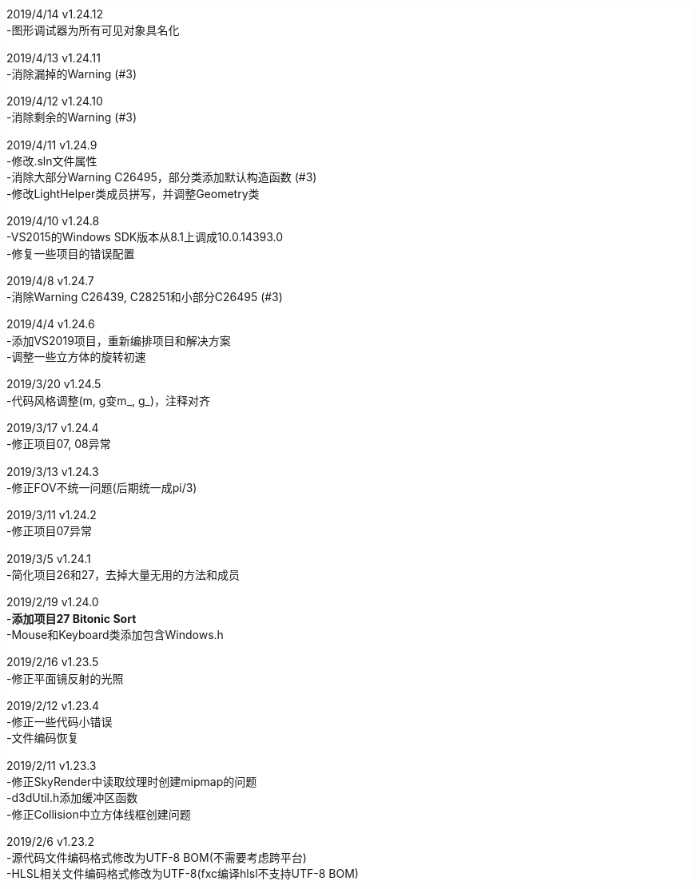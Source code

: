 2019/4/14 v1.24.12</br>
-图形调试器为所有可见对象具名化

2019/4/13 v1.24.11</br>
-消除漏掉的Warning (#3)

2019/4/12 v1.24.10</br>
-消除剩余的Warning (#3)

2019/4/11 v1.24.9</br>
-修改.sln文件属性</br>
-消除大部分Warning C26495，部分类添加默认构造函数 (#3)</br>
-修改LightHelper类成员拼写，并调整Geometry类</br>

2019/4/10 v1.24.8</br>
-VS2015的Windows SDK版本从8.1上调成10.0.14393.0</br>
-修复一些项目的错误配置

2019/4/8 v1.24.7</br>
-消除Warning C26439, C28251和小部分C26495 (#3)

2019/4/4 v1.24.6</br>
-添加VS2019项目，重新编排项目和解决方案</br>
-调整一些立方体的旋转初速

2019/3/20 v1.24.5</br>
-代码风格调整(m, g变m_, g_)，注释对齐

2019/3/17 v1.24.4</br>
-修正项目07, 08异常

2019/3/13 v1.24.3</br>
-修正FOV不统一问题(后期统一成pi/3)

2019/3/11 v1.24.2</br>
-修正项目07异常

2019/3/5 v1.24.1</br>
-简化项目26和27，去掉大量无用的方法和成员

2019/2/19 v1.24.0</br>
-**添加项目27 Bitonic Sort**</br>
-Mouse和Keyboard类添加包含Windows.h

2019/2/16 v1.23.5</br>
-修正平面镜反射的光照

2019/2/12 v1.23.4</br>
-修正一些代码小错误</br>
-文件编码恢复

2019/2/11 v1.23.3</br>
-修正SkyRender中读取纹理时创建mipmap的问题</br>
-d3dUtil.h添加缓冲区函数</br>
-修正Collision中立方体线框创建问题

2019/2/6 v1.23.2</br>
-源代码文件编码格式修改为UTF-8 BOM(不需要考虑跨平台)</br>
-HLSL相关文件编码格式修改为UTF-8(fxc编译hlsl不支持UTF-8 BOM)
